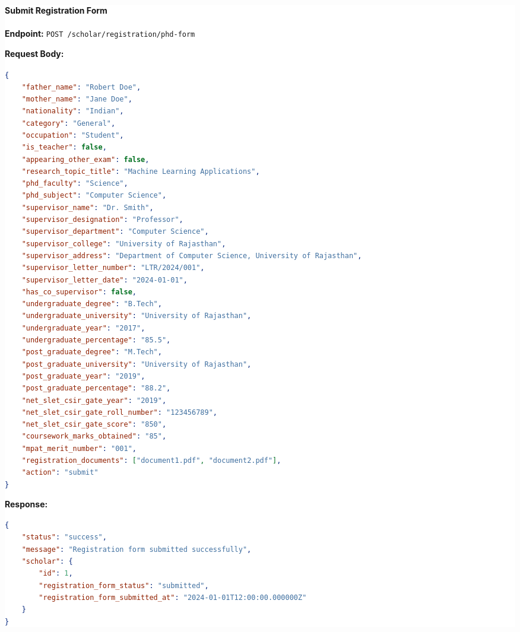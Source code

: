 #### Submit Registration Form
**Endpoint:** `POST /scholar/registration/phd-form`

**Request Body:**
```json
{
    "father_name": "Robert Doe",
    "mother_name": "Jane Doe",
    "nationality": "Indian",
    "category": "General",
    "occupation": "Student",
    "is_teacher": false,
    "appearing_other_exam": false,
    "research_topic_title": "Machine Learning Applications",
    "phd_faculty": "Science",
    "phd_subject": "Computer Science",
    "supervisor_name": "Dr. Smith",
    "supervisor_designation": "Professor",
    "supervisor_department": "Computer Science",
    "supervisor_college": "University of Rajasthan",
    "supervisor_address": "Department of Computer Science, University of Rajasthan",
    "supervisor_letter_number": "LTR/2024/001",
    "supervisor_letter_date": "2024-01-01",
    "has_co_supervisor": false,
    "undergraduate_degree": "B.Tech",
    "undergraduate_university": "University of Rajasthan",
    "undergraduate_year": "2017",
    "undergraduate_percentage": "85.5",
    "post_graduate_degree": "M.Tech",
    "post_graduate_university": "University of Rajasthan",
    "post_graduate_year": "2019",
    "post_graduate_percentage": "88.2",
    "net_slet_csir_gate_year": "2019",
    "net_slet_csir_gate_roll_number": "123456789",
    "net_slet_csir_gate_score": "850",
    "coursework_marks_obtained": "85",
    "mpat_merit_number": "001",
    "registration_documents": ["document1.pdf", "document2.pdf"],
    "action": "submit"
}
```

**Response:**
```json
{
    "status": "success",
    "message": "Registration form submitted successfully",
    "scholar": {
        "id": 1,
        "registration_form_status": "submitted",
        "registration_form_submitted_at": "2024-01-01T12:00:00.000000Z"
    }
}
```
